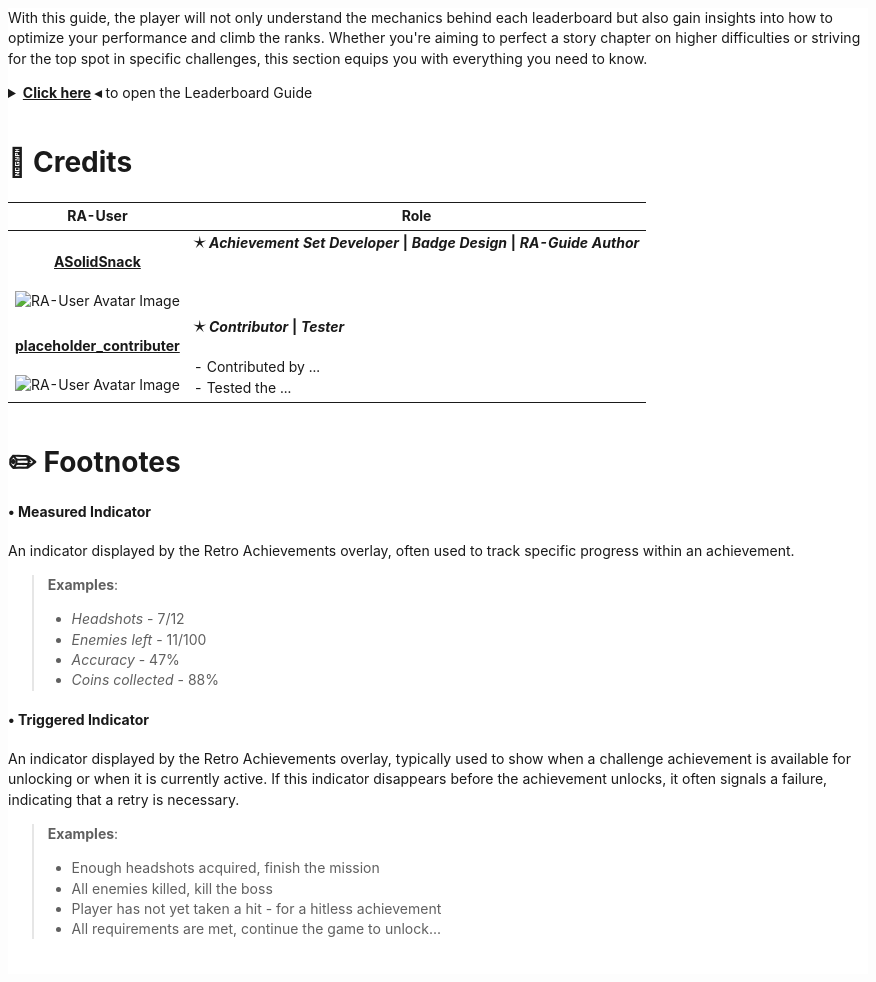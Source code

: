 With this guide, the player will not only understand the mechanics behind each leaderboard but also gain insights into how to optimize your performance and climb the ranks. Whether you're aiming to perfect a story chapter on higher difficulties or striving for the top spot in specific challenges, this section equips you with everything you need to know.

<details><summary><b><u>Click here</u> ◂</b> to open the Leaderboard Guide</summary></details>




<h1 id=Credits>
    📜 Credits
</h1>

| RA-User | Role |
|:---:|---|
| <h4>[ASolidSnack](https://retroachievements.org/user/ASolidSnack)</h4> <img src="https://media.retroachievements.org/UserPic/ASolidSnack.png" alt="RA-User Avatar Image" width="96" height="96"> | <b> 🟉 *Achievement Set Developer* \| *Badge Design* \| *RA-Guide Author* </b> <br><br> |
| <h4>[placeholder_contributer](https://retroachievements.org/user/placeholder_contributer)</h4> <img src="https://media.retroachievements.org/UserPic/placeholder_contributer.png" alt="RA-User Avatar Image" width="96" height="96"> |  <b> 🟉 *Contributor* \| *Tester* </b> <br><br> - Contributed by ... <br> - Tested the ... |

<h1 id=Footnotes>
    ✏️ Footnotes
</h1>

<h4 id=RA_Measure> • Measured Indicator </h4>

An indicator displayed by the Retro Achievements overlay, often used to track specific progress within an achievement.
> **Examples**: 
> - *Headshots* - 7/12 
> - *Enemies left* - 11/100 
> - *Accuracy* - 47% 
> - *Coins collected* - 88%

<h4 id=RA_Trigger> • Triggered Indicator </h4>

An indicator displayed by the Retro Achievements overlay, typically used to show when a challenge achievement is available for unlocking or when it is currently active. If this indicator disappears before the achievement unlocks, it often signals a failure, indicating that a retry is necessary.
> **Examples**: 
> - Enough headshots acquired, finish the mission 
> - All enemies killed, kill the boss
> - Player has not yet taken a hit - for a hitless achievement
> - All requirements are met, continue the game to unlock...
<br>